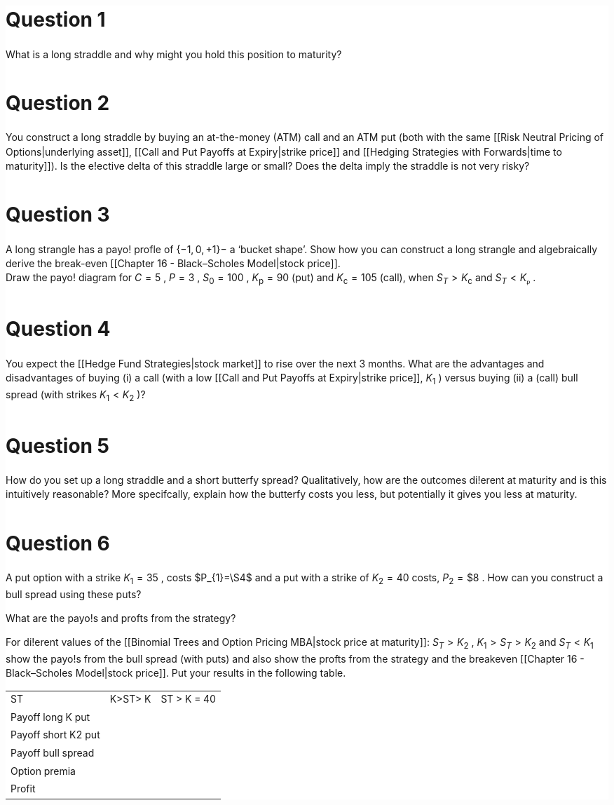 # Question 1  

What is a long straddle and why might you hold this position to maturity?  

# Question 2  

You construct a long straddle by buying an at-the-money (ATM) call and an ATM put (both with the same [[Risk Neutral Pricing of Options|underlying asset]], [[Call and Put Payoffs at Expiry|strike price]] and [[Hedging Strategies with Forwards|time to maturity]]). Is the e!ective delta of this straddle large or small? Does the delta imply the straddle is not very risky?  

# Question 3  

A long strangle has a payo! profle of $\{-1,0,+1\}-$ a ‘bucket shape’. Show how you can construct a long strangle and algebraically derive the break-even [[Chapter 16 - Black–Scholes Model|stock price]].   
Draw the payo! diagram for $C=5$ , $P=3$ , $S_{0}=100$ , $K_{\mathrm{p}}=90$ (put) and $K_{\mathrm{c}}=105$ (call), when $S_{T}>K_{\mathrm{c}}$ and $S_{T}<K_{\mathfrak{p}}$ .  

# Question 4  

You expect the [[Hedge Fund Strategies|stock market]] to rise over the next 3 months. What are the advantages and disadvantages of buying (i) a call (with a low [[Call and Put Payoffs at Expiry|strike price]], $K_{1}$ ) versus buying (ii) a (call) bull spread (with strikes $K_{1}<K_{2}$ )?  

# Question 5  

How do you set up a long straddle and a short butterfy spread? Qualitatively, how are the outcomes di!erent at maturity and is this intuitively reasonable? More specifcally, explain how the butterfy costs you less, but potentially it gives you less at maturity.  

# Question 6  

A put option with a strike $K_{1}=35$ , costs $P_{1}=\S4$ and a put with a strike of $K_{2}=40$ costs, $P_{2}=\$8$ . How can you construct a bull spread using these puts?  

What are the payo!s and profts from the strategy?  

For di!erent values of the [[Binomial Trees and Option Pricing MBA|stock price at maturity]]: $S_{T}>K_{2}$ , $K_{1}>S_{T}>K_{2}$ and $S_{T}<K_{1}$ show the payo!s from the bull spread (with puts) and also show the profts from the strategy and the breakeven [[Chapter 16 - Black–Scholes Model|stock price]]. Put your results in the following table.  

<html><body><table><tr><td>ST<K = 35</td><td>K>ST> K</td><td>ST > K = 40</td></tr><tr><td>Payoff long K put</td><td></td><td></td></tr><tr><td>Payoff short K2 put</td><td></td><td></td></tr><tr><td>Payoff bull spread</td><td></td><td></td></tr><tr><td>Option premia</td><td></td><td></td></tr><tr><td>Profit</td><td></td><td></td></tr></table></body></html>  
